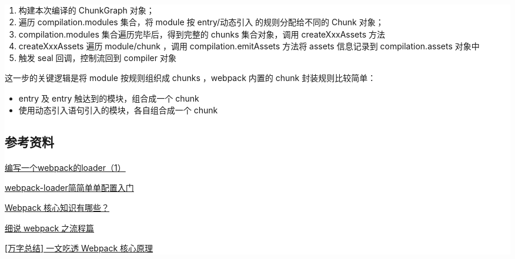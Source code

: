 1. 构建本次编译的 ChunkGraph 对象；
2. 遍历 compilation.modules 集合，将 module 按 entry/动态引入 的规则分配给不同的 Chunk 对象；
3. compilation.modules 集合遍历完毕后，得到完整的 chunks 集合对象，调用 createXxxAssets 方法
4. createXxxAssets 遍历 module/chunk ，调用 compilation.emitAssets 方法将 assets 信息记录到 compilation.assets 对象中
5. 触发 seal 回调，控制流回到 compiler 对象

这一步的关键逻辑是将 module 按规则组织成 chunks ，webpack 内置的 chunk 封装规则比较简单：

- entry 及 entry 触达到的模块，组合成一个 chunk
- 使用动态引入语句引入的模块，各自组合成一个 chunk


## 参考资料

[编写一个webpack的loader（1）](https://juejin.cn/post/6844903861451227150)

[webpack-loader简简单单配置入门](https://juejin.cn/post/6909459619324788750)

[Webpack 核心知识有哪些？](https://mp.weixin.qq.com/s/xT12rUsYOkypXS8YFYQEzQ)

[细说 webpack 之流程篇](https://developer.aliyun.com/article/61047)

[[万字总结] 一文吃透 Webpack 核心原理](https://zhuanlan.zhihu.com/p/363928061)